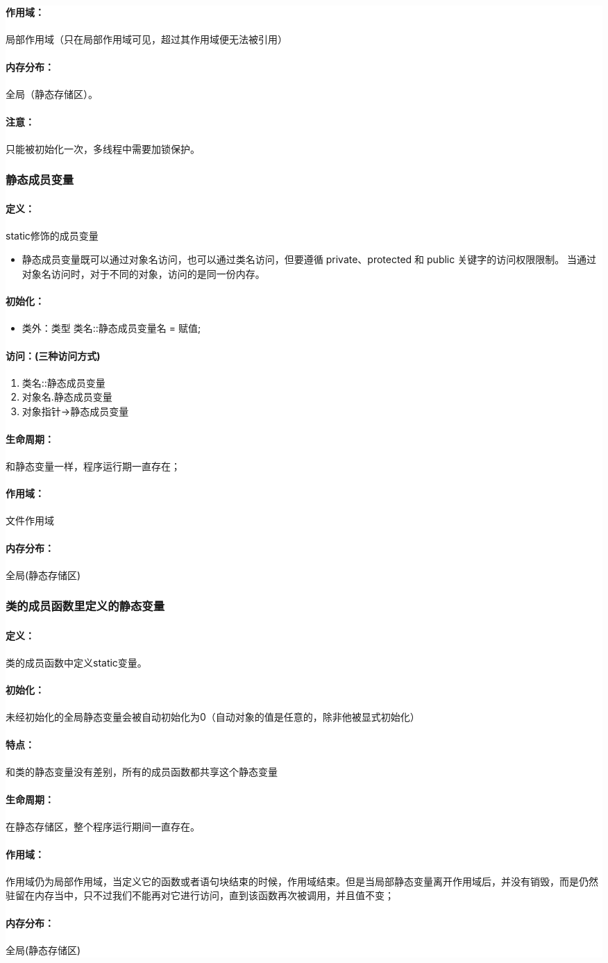 #### 作用域：
局部作用域（只在局部作用域可见，超过其作用域便无法被引用）

#### 内存分布：
全局（静态存储区）。

#### 注意：
只能被初始化一次，多线程中需要加锁保护。

### 静态成员变量
#### 定义：
static修饰的成员变量
- 静态成员变量既可以通过对象名访问，也可以通过类名访问，但要遵循 private、protected 和 public 关键字的访问权限限制。 当通过对象名访问时，对于不同的对象，访问的是同一份内存。

#### 初始化：
- 类外：类型 类名::静态成员变量名 = 赋值;

#### 访问：(三种访问方式)
1. 类名::静态成员变量
2. 对象名.静态成员变量
3. 对象指针->静态成员变量

#### 生命周期：
和静态变量一样，程序运行期一直存在；

#### 作用域：
文件作用域

#### 内存分布：
全局(静态存储区)

### 类的成员函数里定义的静态变量
#### 定义：
类的成员函数中定义static变量。

#### 初始化：
未经初始化的全局静态变量会被自动初始化为0（自动对象的值是任意的，除非他被显式初始化）

#### 特点：
和类的静态变量没有差别，所有的成员函数都共享这个静态变量

#### 生命周期：
在静态存储区，整个程序运行期间一直存在。

#### 作用域：
作用域仍为局部作用域，当定义它的函数或者语句块结束的时候，作用域结束。但是当局部静态变量离开作用域后，并没有销毁，而是仍然驻留在内存当中，只不过我们不能再对它进行访问，直到该函数再次被调用，并且值不变；

#### 内存分布：
全局(静态存储区)
